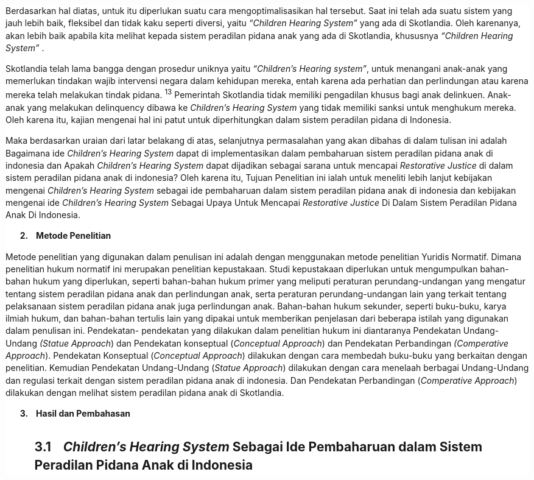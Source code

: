 <p><span class="font4">Berdasarkan hal diatas, untuk itu diperlukan suatu cara mengoptimalisasikan hal tersebut. Saat ini telah ada suatu sistem yang jauh lebih baik, fleksibel dan tidak kaku seperti diversi, yaitu </span><span class="font4" style="font-style:italic;">“Children Hearing System”</span><span class="font4"> yang ada di Skotlandia. Oleh karenanya, akan lebih baik apabila kita melihat kepada sistem peradilan pidana anak yang ada di Skotlandia, khususnya </span><span class="font4" style="font-style:italic;">“Children Hearing System”</span><span class="font4"> .</span></p>
<p><span class="font4">Skotlandia telah lama bangga dengan prosedur uniknya yaitu </span><span class="font4" style="font-style:italic;">“Children’s Hearing system”</span><span class="font4">, untuk menangani anak-anak yang memerlukan tindakan wajib intervensi negara dalam kehidupan mereka, entah karena ada perhatian dan perlindungan atau karena mereka telah melakukan tindak pidana. <sup>13</sup> Pemerintah Skotlandia tidak memiliki pengadilan khusus bagi anak delinkuen. Anak-anak yang melakukan delinquency dibawa ke </span><span class="font4" style="font-style:italic;">Children’s Hearing System</span><span class="font4"> yang tidak memiliki sanksi untuk menghukum mereka. Oleh karena itu, kajian mengenai hal ini patut untuk diperhitungkan dalam sistem peradilan pidana di Indonesia.</span></p>
<p><span class="font4">Maka berdasarkan uraian dari latar belakang di atas, selanjutnya permasalahan yang akan dibahas di dalam tulisan ini adalah Bagaimana ide </span><span class="font4" style="font-style:italic;">Children’s Hearing System</span><span class="font4"> dapat di implementasikan dalam pembaharuan sistem peradilan pidana anak di indonesia dan Apakah </span><span class="font4" style="font-style:italic;">Children’s Hearing System</span><span class="font4"> dapat dijadikan sebagai sarana untuk mencapai </span><span class="font4" style="font-style:italic;">Restorative Justice</span><span class="font4"> di dalam sistem peradilan pidana anak di indonesia? Oleh karena itu, Tujuan Penelitian ini ialah untuk meneliti lebih lanjut kebijakan mengenai </span><span class="font4" style="font-style:italic;">Children’s Hearing System</span><span class="font4"> sebagai ide pembaharuan dalam sistem peradilan pidana anak di indonesia dan kebijakan mengenai ide </span><span class="font4" style="font-style:italic;">Children’s Hearing System</span><span class="font4"> Sebagai Upaya Untuk Mencapai </span><span class="font4" style="font-style:italic;">Restorative Justice</span><span class="font4"> Di Dalam Sistem Peradilan Pidana Anak Di Indonesia.</span></p>
<ul style="list-style:none;"><li>
<p><span class="font4" style="font-weight:bold;">2. &nbsp;&nbsp;&nbsp;Metode Penelitian</span></p></li></ul>
<p><span class="font4">Metode penelitian yang digunakan dalam penulisan ini adalah dengan menggunakan metode penelitian Yuridis Normatif. Dimana penelitian hukum normatif ini merupakan penelitian kepustakaan. Studi kepustakaan diperlukan untuk mengumpulkan bahan-bahan hukum yang diperlukan, seperti bahan-bahan hukum primer yang meliputi peraturan perundang-undangan yang mengatur tentang sistem peradilan pidana anak dan perlindungan anak, serta peraturan perundang-undangan lain yang terkait tentang pelaksanaan sistem peradilan pidana anak juga perlindungan anak. Bahan-bahan hukum sekunder, seperti buku-buku, karya ilmiah hukum, dan bahan-bahan tertulis lain yang dipakai untuk memberikan penjelasan dari beberapa istilah yang digunakan dalam penulisan ini. Pendekatan- pendekatan yang dilakukan dalam penelitian hukum ini diantaranya Pendekatan Undang-Undang </span><span class="font4" style="font-style:italic;">(Statue Approach</span><span class="font4">) dan Pendekatan konseptual (</span><span class="font4" style="font-style:italic;">Conceptual Approach</span><span class="font4">) dan Pendekatan Perbandingan </span><span class="font4" style="font-style:italic;">(Comperative Approach</span><span class="font4">). Pendekatan Konseptual (</span><span class="font4" style="font-style:italic;">Conceptual Approach</span><span class="font4">) dilakukan dengan cara membedah buku-buku yang berkaitan dengan penelitian. Kemudian Pendekatan Undang-Undang (</span><span class="font4" style="font-style:italic;">Statue Approach</span><span class="font4">) dilakukan dengan cara menelaah berbagai Undang-Undang dan regulasi terkait dengan sistem peradilan pidana anak di indonesia. Dan Pendekatan Perbandingan (</span><span class="font4" style="font-style:italic;">Comperative Approach</span><span class="font4">) dilakukan dengan melihat sistem peradilan pidana anak di Skotlandia.</span></p>
<ul style="list-style:none;"><li>
<p><span class="font4" style="font-weight:bold;">3. &nbsp;&nbsp;&nbsp;Hasil dan Pembahasan</span></p>
<ul style="list-style:none;">
<li>
<h2><a name="bookmark2"></a><span class="font3" style="font-weight:bold;"><a name="bookmark3"></a>3.1</span><span class="font3" style="font-weight:bold;font-style:italic;"> &nbsp;&nbsp;&nbsp;Children’s Hearing System</span><span class="font3" style="font-weight:bold;"> Sebagai Ide Pembaharuan dalam Sistem Peradilan Pidana Anak di Indonesia</span></h2></li></ul></li></ul>